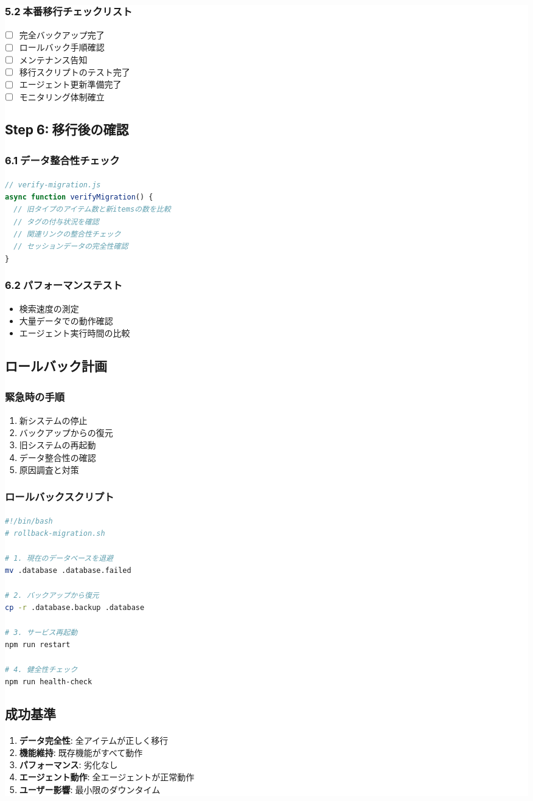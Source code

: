 ### 5.2 本番移行チェックリスト
- [ ] 完全バックアップ完了
- [ ] ロールバック手順確認
- [ ] メンテナンス告知
- [ ] 移行スクリプトのテスト完了
- [ ] エージェント更新準備完了
- [ ] モニタリング体制確立

## Step 6: 移行後の確認

### 6.1 データ整合性チェック
```javascript
// verify-migration.js
async function verifyMigration() {
  // 旧タイプのアイテム数と新itemsの数を比較
  // タグの付与状況を確認
  // 関連リンクの整合性チェック
  // セッションデータの完全性確認
}
```

### 6.2 パフォーマンステスト
- 検索速度の測定
- 大量データでの動作確認
- エージェント実行時間の比較

## ロールバック計画

### 緊急時の手順
1. 新システムの停止
2. バックアップからの復元
3. 旧システムの再起動
4. データ整合性の確認
5. 原因調査と対策

### ロールバックスクリプト
```bash
#!/bin/bash
# rollback-migration.sh

# 1. 現在のデータベースを退避
mv .database .database.failed

# 2. バックアップから復元
cp -r .database.backup .database

# 3. サービス再起動
npm run restart

# 4. 健全性チェック
npm run health-check
```

## 成功基準

1. **データ完全性**: 全アイテムが正しく移行
2. **機能維持**: 既存機能がすべて動作
3. **パフォーマンス**: 劣化なし
4. **エージェント動作**: 全エージェントが正常動作
5. **ユーザー影響**: 最小限のダウンタイム